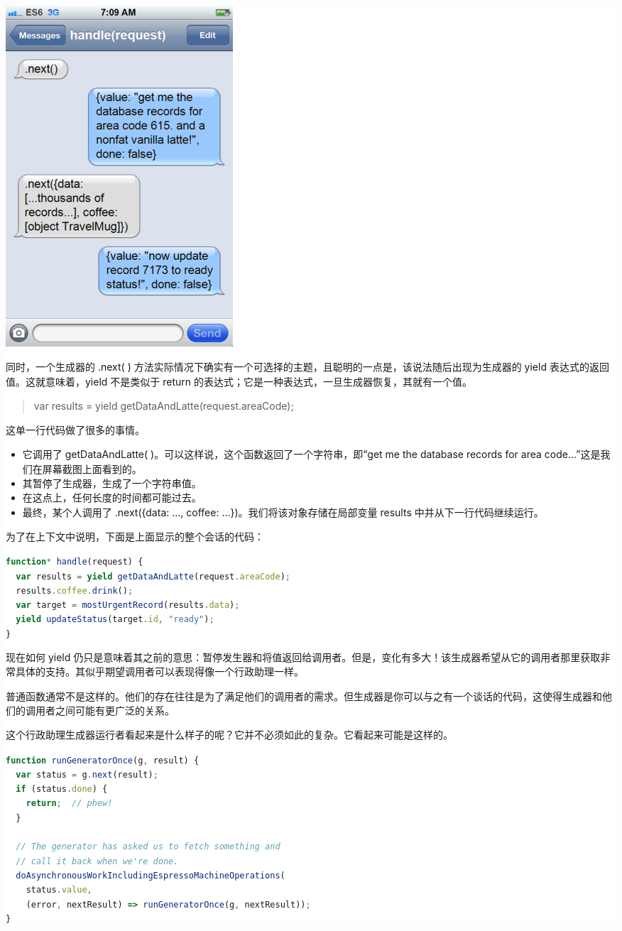 ![Alt text](./img/generator-messages-2-small.jpg)


同时，一个生成器的 .next( ) 方法实际情况下确实有一个可选择的主题，且聪明的一点是，该说法随后出现为生成器的 yield 表达式的返回值。这就意味着，yield 不是类似于 return 的表达式；它是一种表达式，一旦生成器恢复，其就有一个值。

> var results = yield getDataAndLatte(request.areaCode);

这单一行代码做了很多的事情。
- 它调用了 getDataAndLatte( )。可以这样说，这个函数返回了一个字符串，即“get me the database records for area code...”这是我们在屏幕截图上面看到的。
- 其暂停了生成器，生成了一个字符串值。
- 在这点上，任何长度的时间都可能过去。
- 最终，某个人调用了 .next({data: ..., coffee: ...})。我们将该对象存储在局部变量 results 中并从下一行代码继续运行。

为了在上下文中说明，下面是上面显示的整个会话的代码：
``` javascript
function* handle(request) {
  var results = yield getDataAndLatte(request.areaCode);
  results.coffee.drink();
  var target = mostUrgentRecord(results.data);
  yield updateStatus(target.id, "ready");
}
```

现在如何 yield 仍只是意味着其之前的意思：暂停发生器和将值返回给调用者。但是，变化有多大！该生成器希望从它的调用者那里获取非常具体的支持。其似乎期望调用者可以表现得像一个行政助理一样。

普通函数通常不是这样的。他们的存在往往是为了满足他们的调用者的需求。但生成器是你可以与之有一个谈话的代码，这使得生成器和他们的调用者之间可能有更广泛的关系。

这个行政助理生成器运行者看起来是什么样子的呢？它并不必须如此的复杂。它看起来可能是这样的。
``` javascript
function runGeneratorOnce(g, result) {
  var status = g.next(result);
  if (status.done) {
    return;  // phew!
  }

  // The generator has asked us to fetch something and
  // call it back when we're done.
  doAsynchronousWorkIncludingEspressoMachineOperations(
    status.value,
    (error, nextResult) => runGeneratorOnce(g, nextResult));
}
```